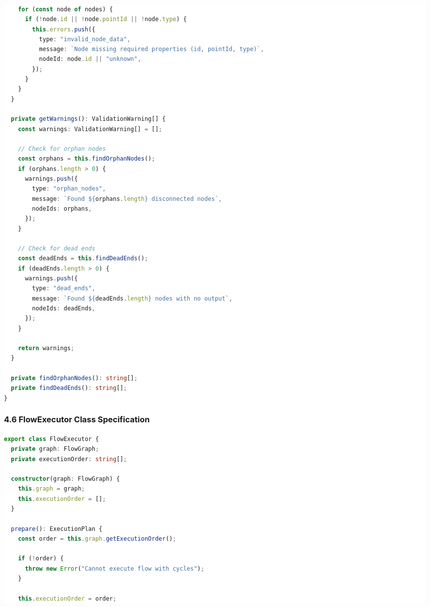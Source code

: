 ```typescript
    for (const node of nodes) {
      if (!node.id || !node.pointId || !node.type) {
        this.errors.push({
          type: "invalid_node_data",
          message: `Node missing required properties (id, pointId, type)`,
          nodeId: node.id || "unknown",
        });
      }
    }
  }

  private getWarnings(): ValidationWarning[] {
    const warnings: ValidationWarning[] = [];

    // Check for orphan nodes
    const orphans = this.findOrphanNodes();
    if (orphans.length > 0) {
      warnings.push({
        type: "orphan_nodes",
        message: `Found ${orphans.length} disconnected nodes`,
        nodeIds: orphans,
      });
    }

    // Check for dead ends
    const deadEnds = this.findDeadEnds();
    if (deadEnds.length > 0) {
      warnings.push({
        type: "dead_ends",
        message: `Found ${deadEnds.length} nodes with no output`,
        nodeIds: deadEnds,
      });
    }

    return warnings;
  }

  private findOrphanNodes(): string[];
  private findDeadEnds(): string[];
}
```

### 4.6 FlowExecutor Class Specification

```typescript
export class FlowExecutor {
  private graph: FlowGraph;
  private executionOrder: string[];

  constructor(graph: FlowGraph) {
    this.graph = graph;
    this.executionOrder = [];
  }

  prepare(): ExecutionPlan {
    const order = this.graph.getExecutionOrder();

    if (!order) {
      throw new Error("Cannot execute flow with cycles");
    }

    this.executionOrder = order;

```